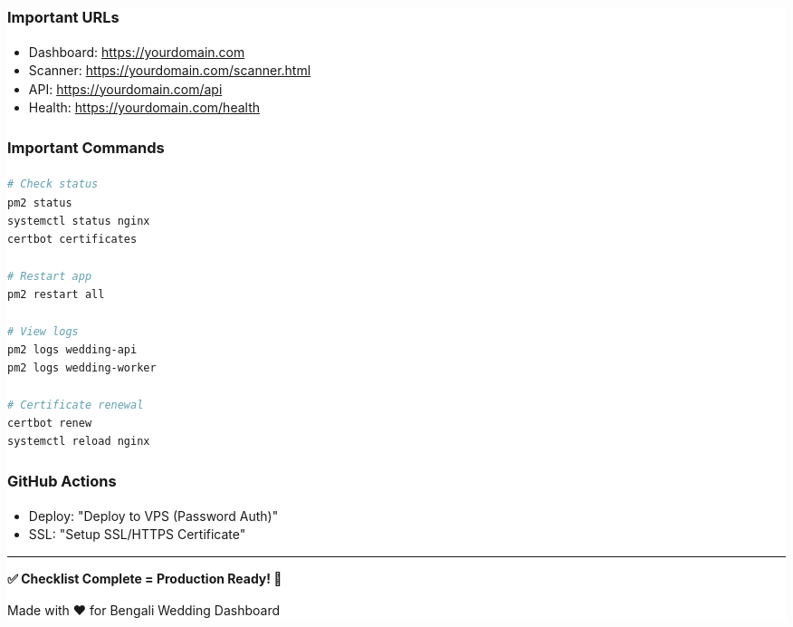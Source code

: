 ### Important URLs
- Dashboard: https://yourdomain.com
- Scanner: https://yourdomain.com/scanner.html
- API: https://yourdomain.com/api
- Health: https://yourdomain.com/health

### Important Commands
```bash
# Check status
pm2 status
systemctl status nginx
certbot certificates

# Restart app
pm2 restart all

# View logs
pm2 logs wedding-api
pm2 logs wedding-worker

# Certificate renewal
certbot renew
systemctl reload nginx
```

### GitHub Actions
- Deploy: "Deploy to VPS (Password Auth)"
- SSL: "Setup SSL/HTTPS Certificate"

---

**✅ Checklist Complete = Production Ready! 🚀**

Made with ❤️ for Bengali Wedding Dashboard
